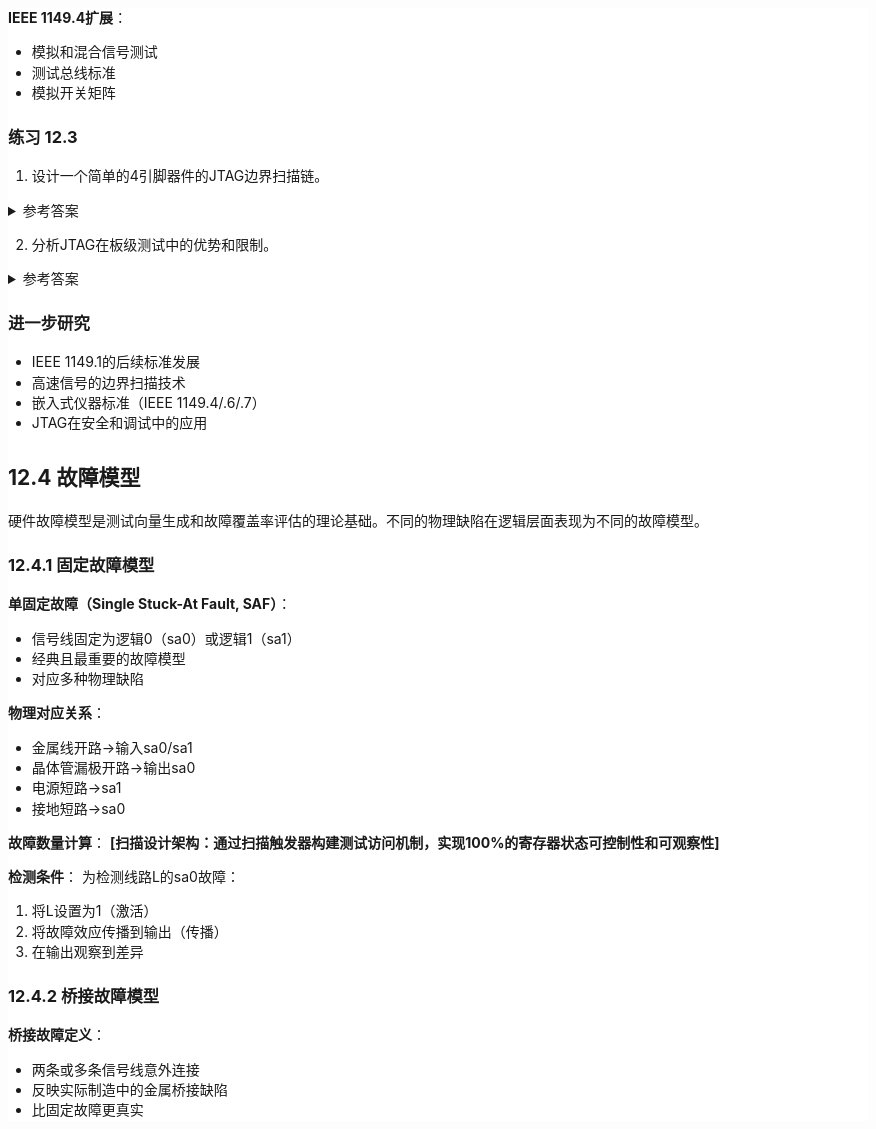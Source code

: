 **IEEE 1149.4扩展**：
- 模拟和混合信号测试
- 测试总线标准
- 模拟开关矩阵

### 练习 12.3

1. 设计一个简单的4引脚器件的JTAG边界扫描链。

<details><summary>参考答案</summary></details>

2. 分析JTAG在板级测试中的优势和限制。

<details><summary>参考答案</summary></details>

### 进一步研究

- IEEE 1149.1的后续标准发展
- 高速信号的边界扫描技术
- 嵌入式仪器标准（IEEE 1149.4/.6/.7）
- JTAG在安全和调试中的应用

## 12.4 故障模型

硬件故障模型是测试向量生成和故障覆盖率评估的理论基础。不同的物理缺陷在逻辑层面表现为不同的故障模型。

### 12.4.1 固定故障模型

**单固定故障（Single Stuck-At Fault, SAF）**：
- 信号线固定为逻辑0（sa0）或逻辑1（sa1）
- 经典且最重要的故障模型
- 对应多种物理缺陷

**物理对应关系**：
- 金属线开路→输入sa0/sa1
- 晶体管漏极开路→输出sa0
- 电源短路→sa1
- 接地短路→sa0

**故障数量计算**：
**[扫描设计架构：通过扫描触发器构建测试访问机制，实现100%的寄存器状态可控制性和可观察性]**

**检测条件**：
为检测线路L的sa0故障：
1. 将L设置为1（激活）
2. 将故障效应传播到输出（传播）
3. 在输出观察到差异

### 12.4.2 桥接故障模型

**桥接故障定义**：
- 两条或多条信号线意外连接
- 反映实际制造中的金属桥接缺陷
- 比固定故障更真实
